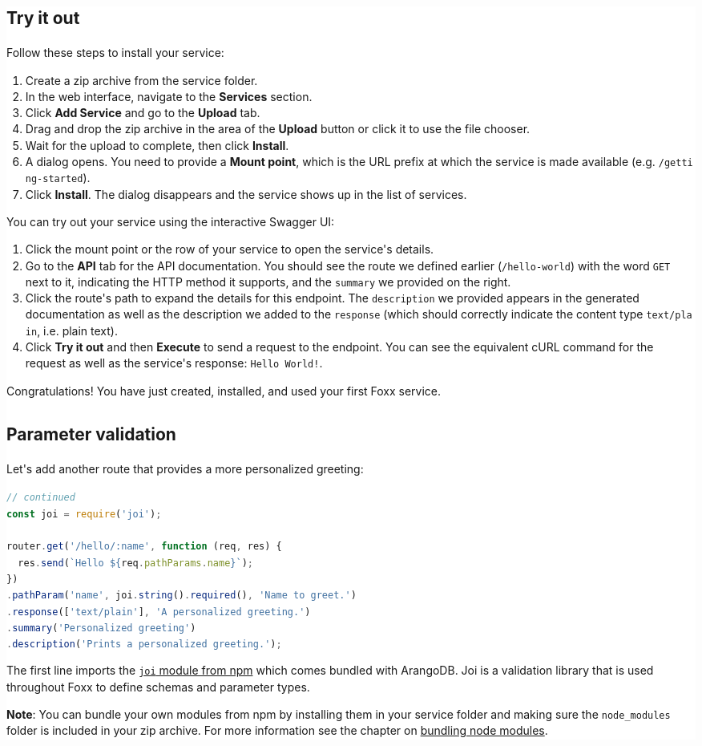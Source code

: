 ## Try it out

Follow these steps to install your service:

1. Create a zip archive from the service folder.
2. In the web interface, navigate to the **Services** section.
3. Click **Add Service** and go to the **Upload** tab.
4. Drag and drop the zip archive in the area of the **Upload** button or click
   it to use the file chooser.
5. Wait for the upload to complete, then click **Install**.
6. A dialog opens. You need to provide a **Mount point**, which is the URL prefix
   at which the service is made available (e.g. `/getting-started`).
7. Click **Install**. The dialog disappears and the service shows up in the
   list of services.

You can try out your service using the interactive Swagger UI:

1. Click the mount point or the row of your service to open the service's details.
2. Go to the **API** tab for the API documentation. You should see the route we
   defined earlier (`/hello-world`) with the word `GET` next to it, indicating
   the HTTP method it supports, and the `summary` we provided on the right.
3. Click the route's path to expand the details for this endpoint.
   The `description` we provided appears in the generated documentation
   as well as the description we added to the `response` (which should correctly
   indicate the content type `text/plain`, i.e. plain text).
4. Click **Try it out** and then **Execute** to send a request to the endpoint.
   You can see the equivalent cURL command for the request as well as the
   service's response: `Hello World!`.

Congratulations! You have just created, installed, and used your first Foxx service.

## Parameter validation

Let's add another route that provides a more personalized greeting:

```js
// continued
const joi = require('joi');

router.get('/hello/:name', function (req, res) {
  res.send(`Hello ${req.pathParams.name}`);
})
.pathParam('name', joi.string().required(), 'Name to greet.')
.response(['text/plain'], 'A personalized greeting.')
.summary('Personalized greeting')
.description('Prints a personalized greeting.');
```

The first line imports the [`joi` module from npm](https://www.npmjs.com/package/joi)
which comes bundled with ArangoDB. Joi is a validation library that is used
throughout Foxx to define schemas and parameter types.

**Note**: You can bundle your own modules from npm by installing them in your
service folder and making sure the `node_modules` folder is included in your
zip archive. For more information see the chapter on
[bundling node modules](guides/using-node-modules.md).

